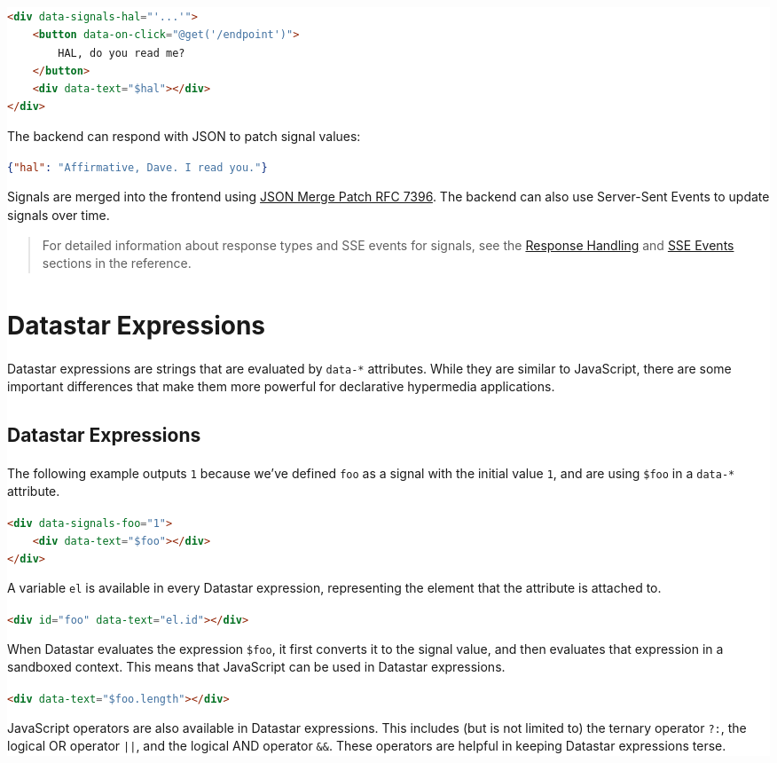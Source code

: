 ```html
<div data-signals-hal="'...'">
    <button data-on-click="@get('/endpoint')">
        HAL, do you read me?
    </button>
    <div data-text="$hal"></div>
</div>
```

The backend can respond with JSON to patch signal values:

```json
{"hal": "Affirmative, Dave. I read you."}
```

Signals are merged into the frontend using [JSON Merge Patch RFC 7396](https://datatracker.ietf.org/doc/rfc7396/). The backend can also use Server-Sent Events to update signals over time.

> For detailed information about response types and SSE events for signals, see the [Response Handling](#response-handling) and [SSE Events](#sse-events) sections in the reference.

<a id="datastar-expressions"></a>
# Datastar Expressions

Datastar expressions are strings that are evaluated by `data-*` attributes. While they are similar to JavaScript, there are some important differences that make them more powerful for declarative hypermedia applications.

## Datastar Expressions

The following example outputs `1` because we’ve defined `foo` as a signal with the initial value `1`, and are using `$foo` in a `data-*` attribute.

```html
<div data-signals-foo="1">
    <div data-text="$foo"></div>
</div>
```

A variable `el` is available in every Datastar expression, representing the element that the attribute is attached to.

```html
<div id="foo" data-text="el.id"></div>
```

When Datastar evaluates the expression `$foo`, it first converts it to the signal value, and then evaluates that expression in a sandboxed context. This means that JavaScript can be used in Datastar expressions.

```html
<div data-text="$foo.length"></div>
```

JavaScript operators are also available in Datastar expressions. This includes (but is not limited to) the ternary operator `?:`, the logical OR operator `||`, and the logical AND operator `&&`. These operators are helpful in keeping Datastar expressions terse.

